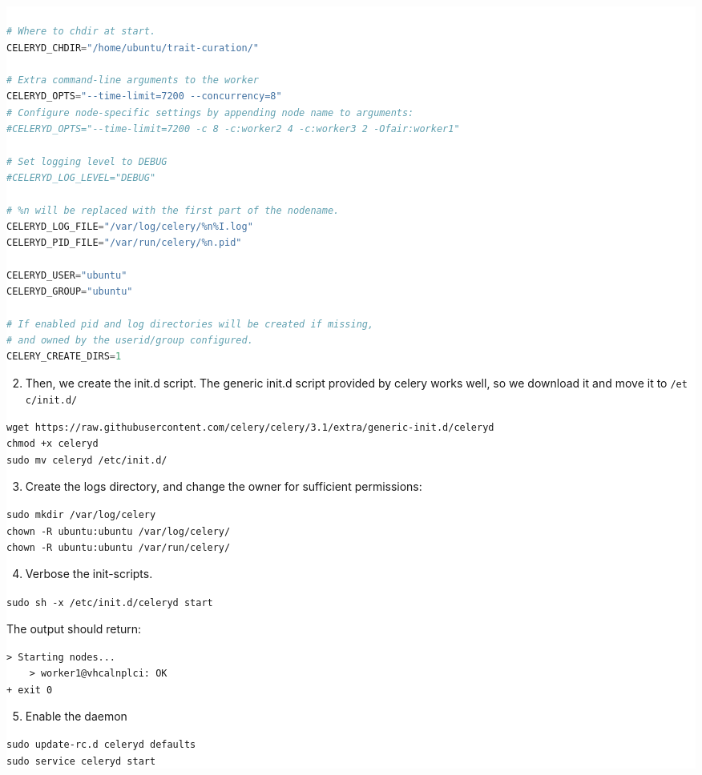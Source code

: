 ```python

# Where to chdir at start.
CELERYD_CHDIR="/home/ubuntu/trait-curation/"

# Extra command-line arguments to the worker
CELERYD_OPTS="--time-limit=7200 --concurrency=8"
# Configure node-specific settings by appending node name to arguments:
#CELERYD_OPTS="--time-limit=7200 -c 8 -c:worker2 4 -c:worker3 2 -Ofair:worker1"

# Set logging level to DEBUG
#CELERYD_LOG_LEVEL="DEBUG"

# %n will be replaced with the first part of the nodename.
CELERYD_LOG_FILE="/var/log/celery/%n%I.log"
CELERYD_PID_FILE="/var/run/celery/%n.pid"

CELERYD_USER="ubuntu"
CELERYD_GROUP="ubuntu"

# If enabled pid and log directories will be created if missing,
# and owned by the userid/group configured.
CELERY_CREATE_DIRS=1
```
  
2. Then, we create the init.d script. The generic init.d script provided by celery works well, so we download it and move it to `/etc/init.d/`

```
wget https://raw.githubusercontent.com/celery/celery/3.1/extra/generic-init.d/celeryd
chmod +x celeryd
sudo mv celeryd /etc/init.d/
```

3. Create the logs directory, and change the owner for sufficient permissions:
```
sudo mkdir /var/log/celery
chown -R ubuntu:ubuntu /var/log/celery/
chown -R ubuntu:ubuntu /var/run/celery/
```

4. Verbose the init-scripts. 
```
sudo sh -x /etc/init.d/celeryd start
```

The output should return:
```
> Starting nodes...
	> worker1@vhcalnplci: OK
+ exit 0
```

5. Enable the daemon
```
sudo update-rc.d celeryd defaults
sudo service celeryd start
```
